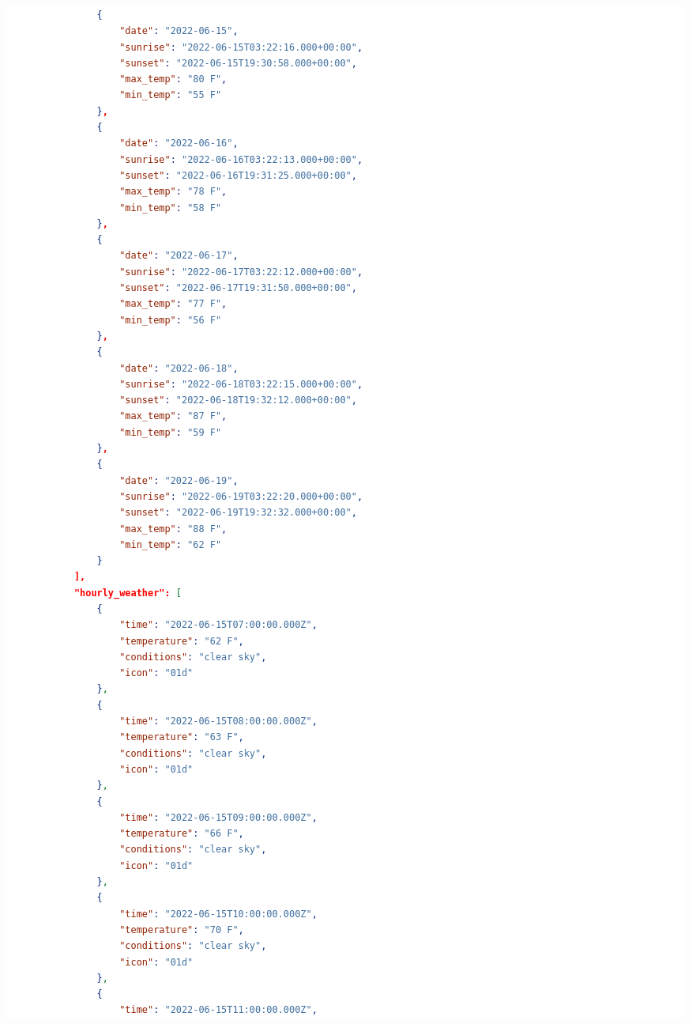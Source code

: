 ```JSON
                {
                    "date": "2022-06-15",
                    "sunrise": "2022-06-15T03:22:16.000+00:00",
                    "sunset": "2022-06-15T19:30:58.000+00:00",
                    "max_temp": "80 F",
                    "min_temp": "55 F"
                },
                {
                    "date": "2022-06-16",
                    "sunrise": "2022-06-16T03:22:13.000+00:00",
                    "sunset": "2022-06-16T19:31:25.000+00:00",
                    "max_temp": "78 F",
                    "min_temp": "58 F"
                },
                {
                    "date": "2022-06-17",
                    "sunrise": "2022-06-17T03:22:12.000+00:00",
                    "sunset": "2022-06-17T19:31:50.000+00:00",
                    "max_temp": "77 F",
                    "min_temp": "56 F"
                },
                {
                    "date": "2022-06-18",
                    "sunrise": "2022-06-18T03:22:15.000+00:00",
                    "sunset": "2022-06-18T19:32:12.000+00:00",
                    "max_temp": "87 F",
                    "min_temp": "59 F"
                },
                {
                    "date": "2022-06-19",
                    "sunrise": "2022-06-19T03:22:20.000+00:00",
                    "sunset": "2022-06-19T19:32:32.000+00:00",
                    "max_temp": "88 F",
                    "min_temp": "62 F"
                }
            ],
            "hourly_weather": [
                {
                    "time": "2022-06-15T07:00:00.000Z",
                    "temperature": "62 F",
                    "conditions": "clear sky",
                    "icon": "01d"
                },
                {
                    "time": "2022-06-15T08:00:00.000Z",
                    "temperature": "63 F",
                    "conditions": "clear sky",
                    "icon": "01d"
                },
                {
                    "time": "2022-06-15T09:00:00.000Z",
                    "temperature": "66 F",
                    "conditions": "clear sky",
                    "icon": "01d"
                },
                {
                    "time": "2022-06-15T10:00:00.000Z",
                    "temperature": "70 F",
                    "conditions": "clear sky",
                    "icon": "01d"
                },
                {
                    "time": "2022-06-15T11:00:00.000Z",
```